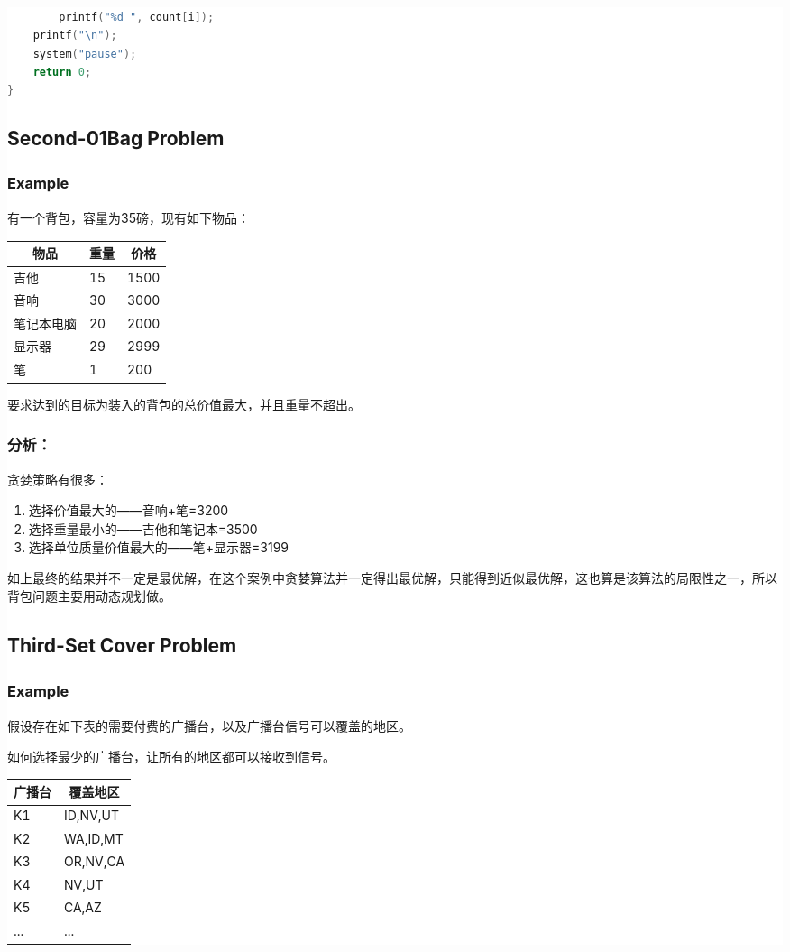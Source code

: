 ```C
        printf("%d ", count[i]);
    printf("\n");
    system("pause");
    return 0;
}
```

## **Second-01Bag Problem**

### **Example**

有一个背包，容量为35磅，现有如下物品：

| 物品       | 重量 | 价格 |
| ---------- | ---- | ---- |
| 吉他       | 15   | 1500 |
| 音响       | 30   | 3000 |
| 笔记本电脑 | 20   | 2000 |
| 显示器     | 29   | 2999 |
| 笔         | 1    | 200  |

要求达到的目标为装入的背包的总价值最大，并且重量不超出。

### 分析：

贪婪策略有很多：

1. 选择价值最大的——音响+笔=3200
2. 选择重量最小的——吉他和笔记本=3500
3. 选择单位质量价值最大的——笔+显示器=3199

​	如上最终的结果并不一定是最优解，在这个案例中贪婪算法并一定得出最优解，只能得到近似最优解，这也算是该算法的局限性之一，所以背包问题主要用动态规划做。

## **Third-Set Cover Problem**

### Example

假设存在如下表的需要付费的广播台，以及广播台信号可以覆盖的地区。

如何选择最少的广播台，让所有的地区都可以接收到信号。

| 广播台 | 覆盖地区 |
| ------ | -------- |
| K1     | ID,NV,UT |
| K2     | WA,ID,MT |
| K3     | OR,NV,CA |
| K4     | NV,UT    |
| K5     | CA,AZ    |
| ...    | ...      |
